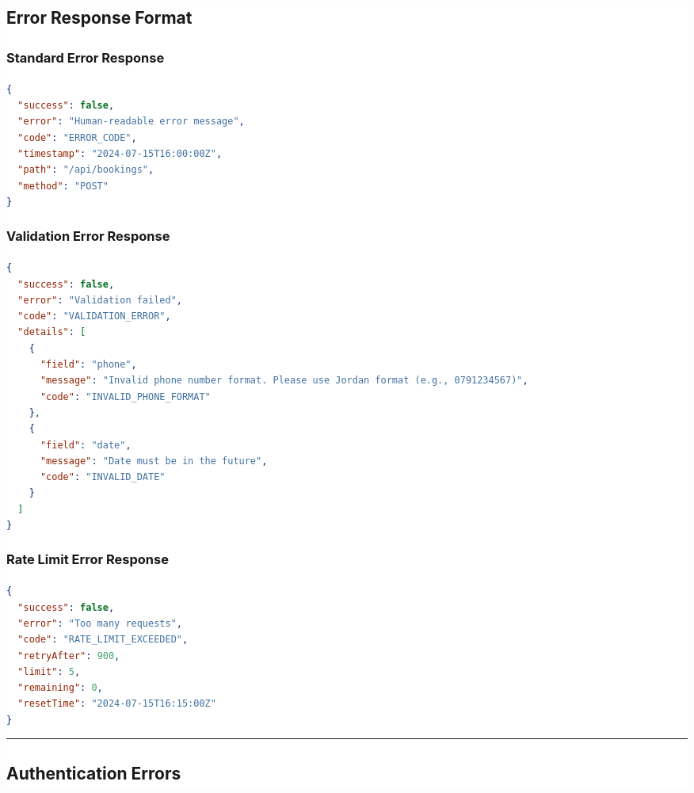 ## Error Response Format

### Standard Error Response
```json
{
  "success": false,
  "error": "Human-readable error message",
  "code": "ERROR_CODE",
  "timestamp": "2024-07-15T16:00:00Z",
  "path": "/api/bookings",
  "method": "POST"
}
```

### Validation Error Response
```json
{
  "success": false,
  "error": "Validation failed",
  "code": "VALIDATION_ERROR",
  "details": [
    {
      "field": "phone",
      "message": "Invalid phone number format. Please use Jordan format (e.g., 0791234567)",
      "code": "INVALID_PHONE_FORMAT"
    },
    {
      "field": "date",
      "message": "Date must be in the future",
      "code": "INVALID_DATE"
    }
  ]
}
```

### Rate Limit Error Response
```json
{
  "success": false,
  "error": "Too many requests",
  "code": "RATE_LIMIT_EXCEEDED",
  "retryAfter": 900,
  "limit": 5,
  "remaining": 0,
  "resetTime": "2024-07-15T16:15:00Z"
}
```

---

## Authentication Errors
